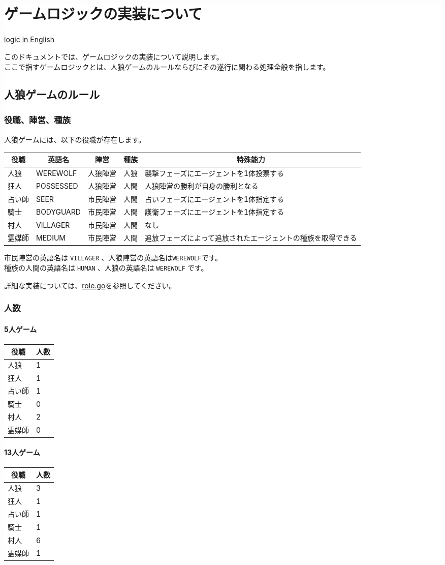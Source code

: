 # ゲームロジックの実装について

[logic in English](/doc/en/logic.md)

このドキュメントでは、ゲームロジックの実装について説明します。\
ここで指すゲームロジックとは、人狼ゲームのルールならびにその遂行に関わる処理全般を指します。

## 人狼ゲームのルール

### 役職、陣営、種族

人狼ゲームには、以下の役職が存在します。

| 役職   | 英語名    | 陣営     | 種族 | 特殊能力                                                     |
| ------ | --------- | -------- | ---- | ------------------------------------------------------------ |
| 人狼   | WEREWOLF  | 人狼陣営 | 人狼 | 襲撃フェーズにエージェントを1体投票する                      |
| 狂人   | POSSESSED | 人狼陣営 | 人間 | 人狼陣営の勝利が自身の勝利となる                             |
| 占い師 | SEER      | 市民陣営 | 人間 | 占いフェーズにエージェントを1体指定する                      |
| 騎士   | BODYGUARD | 市民陣営 | 人間 | 護衛フェーズにエージェントを1体指定する                      |
| 村人   | VILLAGER  | 市民陣営 | 人間 | なし                                                         |
| 霊媒師 | MEDIUM    | 市民陣営 | 人間 | 追放フェーズによって追放されたエージェントの種族を取得できる |

市民陣営の英語名は `VILLAGER` 、人狼陣営の英語名は`WEREWOLF`です。\
種族の人間の英語名は `HUMAN` 、人狼の英語名は `WEREWOLF` です。

詳細な実装については、[role.go](../model/role.go)を参照してください。

### 人数

#### 5人ゲーム

| 役職   | 人数 |
| ------ | ---- |
| 人狼   | 1    |
| 狂人   | 1    |
| 占い師 | 1    |
| 騎士   | 0    |
| 村人   | 2    |
| 霊媒師 | 0    |

#### 13人ゲーム

| 役職   | 人数 |
| ------ | ---- |
| 人狼   | 3    |
| 狂人   | 1    |
| 占い師 | 1    |
| 騎士   | 1    |
| 村人   | 6    |
| 霊媒師 | 1    |

